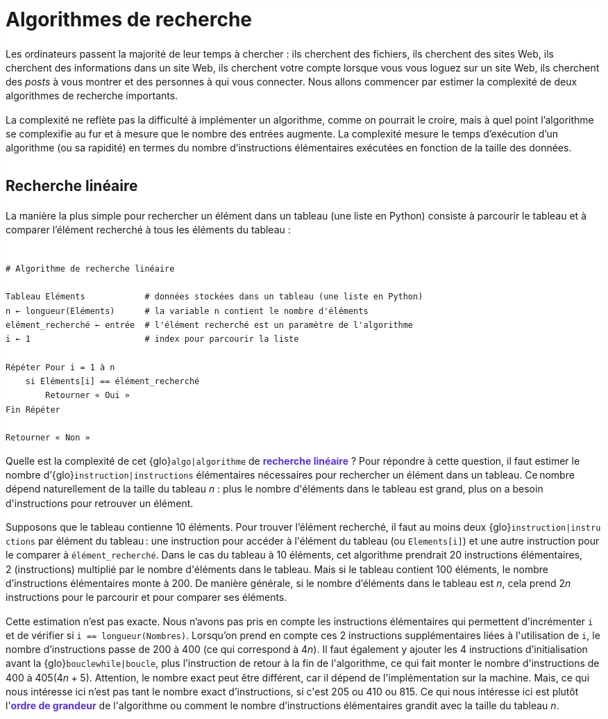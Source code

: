 # Algorithmes de recherche

Les ordinateurs passent la majorité de leur temps à chercher : ils cherchent des fichiers, ils cherchent des sites Web, ils cherchent des informations dans un site Web, ils cherchent votre compte lorsque vous vous loguez sur un site Web, ils cherchent des *posts* à vous montrer et des personnes à qui vous connecter. Nous allons commencer par estimer la complexité de deux algorithmes de recherche importants. 

La complexité ne reflète pas la difficulté à implémenter un algorithme, comme on pourrait le croire, mais à quel point l’algorithme se complexifie au fur et à mesure que le nombre des entrées augmente. La complexité mesure le temps d’exécution d’un algorithme (ou sa rapidité) en termes du nombre d’instructions élémentaires exécutées en fonction de la taille des données. 


## Recherche linéaire 

La manière la plus simple pour rechercher un élément dans un tableau (une liste en Python) consiste à parcourir le tableau et à comparer l’élément recherché à tous les éléments du tableau :

```{code-block} 

# Algorithme de recherche linéaire

Tableau Eléments            # données stockées dans un tableau (une liste en Python)
n ← longueur(Eléments)      # la variable n contient le nombre d'éléments 
elément_recherché ← entrée  # l'élément recherché est un paramètre de l'algorithme
i ← 1                       # index pour parcourir la liste

Répéter Pour i = 1 à n
    si Eléments[i] == élément_recherché
        Retourner « Oui »
Fin Répéter

Retourner « Non »

```

Quelle est la complexité de cet {glo}`algo|algorithme` de **<span style="color:rgb(89, 51, 209)">recherche linéaire</span>** ? Pour répondre à cette question, il faut estimer le nombre d’{glo}`instruction|instructions` élémentaires nécessaires pour rechercher un élément dans un tableau. Ce nombre dépend naturellement de la taille du tableau $n$ : plus le nombre d'éléments dans le tableau est grand, plus on a besoin d'instructions pour retrouver un élément.

Supposons que le tableau contienne $10$ éléments. Pour trouver l’élément recherché, il faut au moins deux {glo}`instruction|instructions` par élément du tableau : une instruction pour accéder à l'élément du tableau (ou `Elements[i]`) et une autre instruction pour le comparer à `élément_recherché`. Dans le cas du tableau à $10$ éléments, cet algorithme prendrait $20$ instructions élémentaires, $2$ (instructions) multiplié par le nombre d'éléments dans le tableau. Mais si le tableau contient 100 éléments, le nombre d’instructions élémentaires monte à $200$. De manière  générale, si le nombre d’éléments dans le tableau est $n$, cela prend $2n$ instructions pour le parcourir et pour comparer ses éléments. 

Cette estimation n’est pas exacte. Nous n’avons pas pris en compte les instructions élémentaires qui permettent d’incrémenter `i` et de vérifier si `i == longueur(Nombres)`. Lorsqu’on prend en compte ces 2 instructions supplémentaires liées à l'utilisation de `i`, le nombre d’instructions passe de $200$ à $400$ (ce qui correspond à $4n$). Il faut également y ajouter les 4 instructions d’initialisation avant la {glo}`bouclewhile|boucle`, plus l’instruction de retour à la fin de l'algorithme, ce qui fait monter le nombre d'instructions de $400$ à $405 (4n + 5)$. Attention, le nombre exact peut être différent, car il dépend de l'implémentation sur la machine. Mais, ce qui nous intéresse ici n’est pas tant le nombre exact d’instructions, si c'est $205$ ou $410$ ou $815$. Ce qui nous intéresse ici est plutôt l'**<span style="color:rgb(89, 51, 209)">ordre de grandeur</span>** de l'algorithme ou comment le nombre d’instructions élémentaires grandit avec la taille du tableau $n$. 
